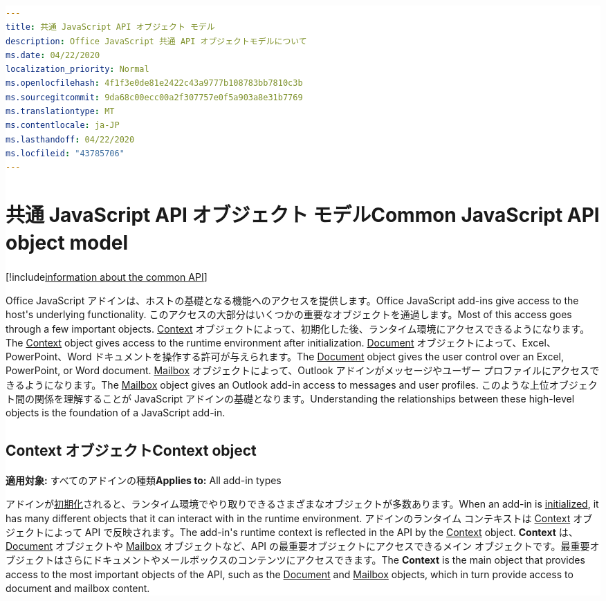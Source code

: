 ```yaml
---
title: 共通 JavaScript API オブジェクト モデル
description: Office JavaScript 共通 API オブジェクトモデルについて
ms.date: 04/22/2020
localization_priority: Normal
ms.openlocfilehash: 4f1f3e0de81e2422c43a9777b108783bb7810c3b
ms.sourcegitcommit: 9da68c00ecc00a2f307757e0f5a903a8e31b7769
ms.translationtype: MT
ms.contentlocale: ja-JP
ms.lasthandoff: 04/22/2020
ms.locfileid: "43785706"
---
```

# <a name="common-javascript-api-object-model"></a><span data-ttu-id="f7c3e-103">共通 JavaScript API オブジェクト モデル</span><span class="sxs-lookup"><span data-stu-id="f7c3e-103">Common JavaScript API object model</span></span>

[!include[information about the common API](../includes/alert-common-api-info.md)]

<span data-ttu-id="f7c3e-104">Office JavaScript アドインは、ホストの基礎となる機能へのアクセスを提供します。</span><span class="sxs-lookup"><span data-stu-id="f7c3e-104">Office JavaScript add-ins give access to the host's underlying functionality.</span></span> <span data-ttu-id="f7c3e-105">このアクセスの大部分はいくつかの重要なオブジェクトを通過します。</span><span class="sxs-lookup"><span data-stu-id="f7c3e-105">Most of this access goes through a few important objects.</span></span> <span data-ttu-id="f7c3e-106">[Context](#context-object) オブジェクトによって、初期化した後、ランタイム環境にアクセスできるようになります。</span><span class="sxs-lookup"><span data-stu-id="f7c3e-106">The [Context](#context-object) object gives access to the runtime environment after initialization.</span></span> <span data-ttu-id="f7c3e-107">[Document](#document-object) オブジェクトによって、Excel、PowerPoint、Word ドキュメントを操作する許可が与えられます。</span><span class="sxs-lookup"><span data-stu-id="f7c3e-107">The [Document](#document-object) object gives the user control over an Excel, PowerPoint, or Word document.</span></span> <span data-ttu-id="f7c3e-108">[Mailbox](#mailbox-object) オブジェクトによって、Outlook アドインがメッセージやユーザー プロファイルにアクセスできるようになります。</span><span class="sxs-lookup"><span data-stu-id="f7c3e-108">The [Mailbox](#mailbox-object) object gives an Outlook add-in access to messages and user profiles.</span></span> <span data-ttu-id="f7c3e-109">このような上位オブジェクト間の関係を理解することが JavaScript アドインの基礎となります。</span><span class="sxs-lookup"><span data-stu-id="f7c3e-109">Understanding the relationships between these high-level objects is the foundation of a JavaScript add-in.</span></span>

## <a name="context-object"></a><span data-ttu-id="f7c3e-110">Context オブジェクト</span><span class="sxs-lookup"><span data-stu-id="f7c3e-110">Context object</span></span>

<span data-ttu-id="f7c3e-111">**適用対象:** すべてのアドインの種類</span><span class="sxs-lookup"><span data-stu-id="f7c3e-111">**Applies to:** All add-in types</span></span>

<span data-ttu-id="f7c3e-112">アドインが[初期化](initialize-add-in.md)されると、ランタイム環境でやり取りできるさまざまなオブジェクトが多数あります。</span><span class="sxs-lookup"><span data-stu-id="f7c3e-112">When an add-in is [initialized](initialize-add-in.md), it has many different objects that it can interact with in the runtime environment.</span></span> <span data-ttu-id="f7c3e-113">アドインのランタイム コンテキストは [Context](/javascript/api/office/office.context) オブジェクトによって API で反映されます。</span><span class="sxs-lookup"><span data-stu-id="f7c3e-113">The add-in's runtime context is reflected in the API by the [Context](/javascript/api/office/office.context) object.</span></span> <span data-ttu-id="f7c3e-114">**Context** は、[Document](/javascript/api/office/office.document) オブジェクトや [Mailbox](/javascript/api/outlook/office.mailbox) オブジェクトなど、API の最重要オブジェクトにアクセスできるメイン オブジェクトです。最重要オブジェクトはさらにドキュメントやメールボックスのコンテンツにアクセスできます。</span><span class="sxs-lookup"><span data-stu-id="f7c3e-114">The **Context** is the main object that provides access to the most important objects of the API, such as the [Document](/javascript/api/office/office.document) and [Mailbox](/javascript/api/outlook/office.mailbox) objects, which in turn provide access to document and mailbox content.</span></span>
